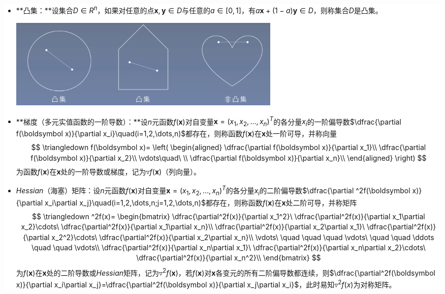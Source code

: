   * **凸集：**设集合$D\in R^n$，如果对任意的点$\boldsymbol x,\boldsymbol y\in D$与任意的$a\in[0,1]$，有$a\boldsymbol x+(1-a)\boldsymbol y\in D$，则称集合$D$是凸集。

    <img src='线性回归与逻辑回归.assets/image-20210907194910587.png' width='500'>

  * **梯度（多元实值函数的一阶导数）：**设$n$元函数$f(\boldsymbol x)$对自变量$\boldsymbol x=(x_1,x_2,\dots,x_n)^T$的各分量$x_i$的一阶偏导数$\dfrac{\partial f(\boldsymbol x)}{\partial x_i}\quad(i=1,2,\dots,n)$都存在，则称函数$f(\boldsymbol x)$在$\boldsymbol x$处一阶可导，并称向量
    $$
    \triangledown f(\boldsymbol x)=
    \left( 
    \begin{aligned}
    \dfrac{\partial f(\boldsymbol x)}{\partial x_1}\\
    \dfrac{\partial f(\boldsymbol x)}{\partial x_2}\\
    \vdots\quad\ \\
    \dfrac{\partial f(\boldsymbol x)}{\partial x_n}\\
    \end{aligned}
    \right)
    $$
    为函数$f(\boldsymbol x)$在$\boldsymbol x$处的一阶导数或梯度，记为$\triangledown f(\boldsymbol x)$（列向量）。

  * $Hessian$（海塞）矩阵：设$n$元函数$f(\boldsymbol x)$对自变量$\boldsymbol x=(x_1,x_2,\dots,x_n)^T$的各分量$x_i$的二阶偏导数$\dfrac{\partial ^2f(\boldsymbol x)}{\partial x_i\partial x_j}\quad(i=1,2,\dots,n;j=1,2,\dots,n)$都存在，则称函数$f(\boldsymbol x)$在$\boldsymbol x$处二阶可导，并称矩阵
    $$
    \triangledown ^2f(x)=
    \begin{bmatrix}
    \dfrac{\partial^2f(x)}{\partial x_1^2}\ \dfrac{\partial^2f(x)}{\partial x_1\partial x_2}\cdots\ \dfrac{\partial^2f(x)}{\partial x_1\partial x_n}\\
    \dfrac{\partial^2f(x)}{\partial x_2\partial x_1}\ \dfrac{\partial^2f(x)}{\partial x_2^2}\cdots\ \dfrac{\partial^2f(x)}{\partial x_2\partial x_n}\\
    \vdots\ \quad \quad \quad \vdots\ \quad \quad  \ddots \quad \quad \vdots\\
    \dfrac{\partial^2f(x)}{\partial x_n\partial x_1}\ \dfrac{\partial^2f(x)}{\partial x_n\partial x_2}\cdots\ \dfrac{\partial^2f(x)}{\partial x_n^2}\\
    \end{bmatrix}
    $$
    为$f(\boldsymbol x)$在$\boldsymbol x$处的二阶导数或$Hessian$矩阵，记为$\triangledown^2f(\boldsymbol x)$，若$f(\boldsymbol x)$对$\boldsymbol x$各变元的所有二阶偏导数都连续，则$\dfrac{\partial^2f(\boldsymbol x)}{\partial x_i\partial x_j}=\dfrac{\partial^2f(\boldsymbol x)}{\partial x_j\partial x_i}$，此时易知$\triangledown^2f(x)$为对称矩阵。
